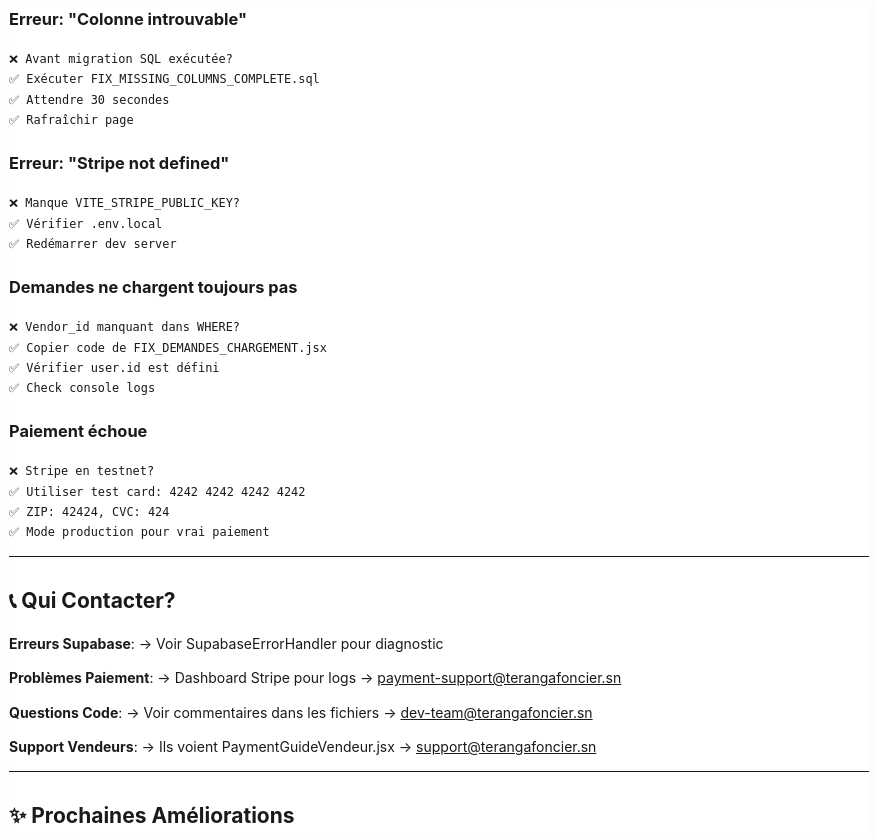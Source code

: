 ### Erreur: "Colonne introuvable"
```
❌ Avant migration SQL exécutée?
✅ Exécuter FIX_MISSING_COLUMNS_COMPLETE.sql
✅ Attendre 30 secondes
✅ Rafraîchir page
```

### Erreur: "Stripe not defined"
```
❌ Manque VITE_STRIPE_PUBLIC_KEY?
✅ Vérifier .env.local
✅ Redémarrer dev server
```

### Demandes ne chargent toujours pas
```
❌ Vendor_id manquant dans WHERE?
✅ Copier code de FIX_DEMANDES_CHARGEMENT.jsx
✅ Vérifier user.id est défini
✅ Check console logs
```

### Paiement échoue
```
❌ Stripe en testnet?
✅ Utiliser test card: 4242 4242 4242 4242
✅ ZIP: 42424, CVC: 424
✅ Mode production pour vrai paiement
```

---

## 📞 Qui Contacter?

**Erreurs Supabase**: 
→ Voir SupabaseErrorHandler pour diagnostic

**Problèmes Paiement**: 
→ Dashboard Stripe pour logs
→ payment-support@terangafoncier.sn

**Questions Code**: 
→ Voir commentaires dans les fichiers
→ dev-team@terangafoncier.sn

**Support Vendeurs**: 
→ Ils voient PaymentGuideVendeur.jsx
→ support@terangafoncier.sn

---

## ✨ Prochaines Améliorations
